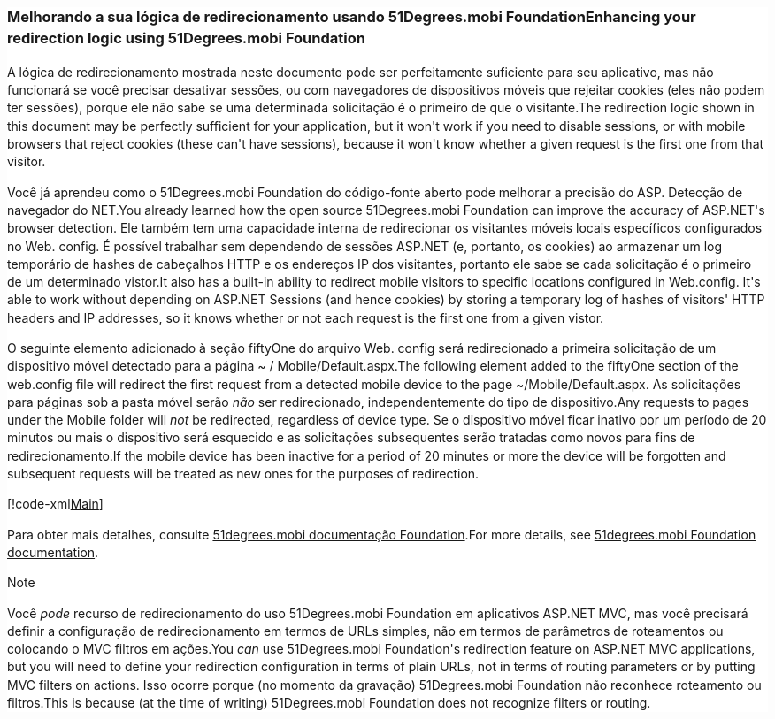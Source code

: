 ### <a name="enhancing-your-redirection-logic-using-51degreesmobi-foundation"></a><span data-ttu-id="d4087-325">Melhorando a sua lógica de redirecionamento usando 51Degrees.mobi Foundation</span><span class="sxs-lookup"><span data-stu-id="d4087-325">Enhancing your redirection logic using 51Degrees.mobi Foundation</span></span>

<span data-ttu-id="d4087-326">A lógica de redirecionamento mostrada neste documento pode ser perfeitamente suficiente para seu aplicativo, mas não funcionará se você precisar desativar sessões, ou com navegadores de dispositivos móveis que rejeitar cookies (eles não podem ter sessões), porque ele não sabe se uma determinada solicitação é o primeiro de que o visitante.</span><span class="sxs-lookup"><span data-stu-id="d4087-326">The redirection logic shown in this document may be perfectly sufficient for your application, but it won't work if you need to disable sessions, or with mobile browsers that reject cookies (these can't have sessions), because it won't know whether a given request is the first one from that visitor.</span></span>

<span data-ttu-id="d4087-327">Você já aprendeu como o 51Degrees.mobi Foundation do código-fonte aberto pode melhorar a precisão do ASP. Detecção de navegador do NET.</span><span class="sxs-lookup"><span data-stu-id="d4087-327">You already learned how the open source 51Degrees.mobi Foundation can improve the accuracy of ASP.NET's browser detection.</span></span> <span data-ttu-id="d4087-328">Ele também tem uma capacidade interna de redirecionar os visitantes móveis locais específicos configurados no Web. config. É possível trabalhar sem dependendo de sessões ASP.NET (e, portanto, os cookies) ao armazenar um log temporário de hashes de cabeçalhos HTTP e os endereços IP dos visitantes, portanto ele sabe se cada solicitação é o primeiro de um determinado vistor.</span><span class="sxs-lookup"><span data-stu-id="d4087-328">It also has a built-in ability to redirect mobile visitors to specific locations configured in Web.config. It's able to work without depending on ASP.NET Sessions (and hence cookies) by storing a temporary log of hashes of visitors' HTTP headers and IP addresses, so it knows whether or not each request is the first one from a given vistor.</span></span>

<span data-ttu-id="d4087-329">O seguinte elemento adicionado à seção fiftyOne do arquivo Web. config será redirecionado a primeira solicitação de um dispositivo móvel detectado para a página ~ / Mobile/Default.aspx.</span><span class="sxs-lookup"><span data-stu-id="d4087-329">The following element added to the fiftyOne section of the web.config file will redirect the first request from a detected mobile device to the page ~/Mobile/Default.aspx.</span></span> <span data-ttu-id="d4087-330">As solicitações para páginas sob a pasta móvel serão *não* ser redirecionado, independentemente do tipo de dispositivo.</span><span class="sxs-lookup"><span data-stu-id="d4087-330">Any requests to pages under the Mobile folder will *not* be redirected, regardless of device type.</span></span> <span data-ttu-id="d4087-331">Se o dispositivo móvel ficar inativo por um período de 20 minutos ou mais o dispositivo será esquecido e as solicitações subsequentes serão tratadas como novos para fins de redirecionamento.</span><span class="sxs-lookup"><span data-stu-id="d4087-331">If the mobile device has been inactive for a period of 20 minutes or more the device will be forgotten and subsequent requests will be treated as new ones for the purposes of redirection.</span></span>

[!code-xml[Main](add-mobile-pages-to-your-aspnet-web-forms-mvc-application/samples/sample15.xml)]

<span data-ttu-id="d4087-332">Para obter mais detalhes, consulte [51degrees.mobi documentação Foundation](https://github.com/51Degrees/dotNET-Device-Detection).</span><span class="sxs-lookup"><span data-stu-id="d4087-332">For more details, see [51degrees.mobi Foundation documentation](https://github.com/51Degrees/dotNET-Device-Detection).</span></span>

> [!NOTE]
> <span data-ttu-id="d4087-333">Você *pode* recurso de redirecionamento do uso 51Degrees.mobi Foundation em aplicativos ASP.NET MVC, mas você precisará definir a configuração de redirecionamento em termos de URLs simples, não em termos de parâmetros de roteamentos ou colocando o MVC filtros em ações.</span><span class="sxs-lookup"><span data-stu-id="d4087-333">You *can* use 51Degrees.mobi Foundation's redirection feature on ASP.NET MVC applications, but you will need to define your redirection configuration in terms of plain URLs, not in terms of routing parameters or by putting MVC filters on actions.</span></span> <span data-ttu-id="d4087-334">Isso ocorre porque (no momento da gravação) 51Degrees.mobi Foundation não reconhece roteamento ou filtros.</span><span class="sxs-lookup"><span data-stu-id="d4087-334">This is because (at the time of writing) 51Degrees.mobi Foundation does not recognize filters or routing.</span></span>
